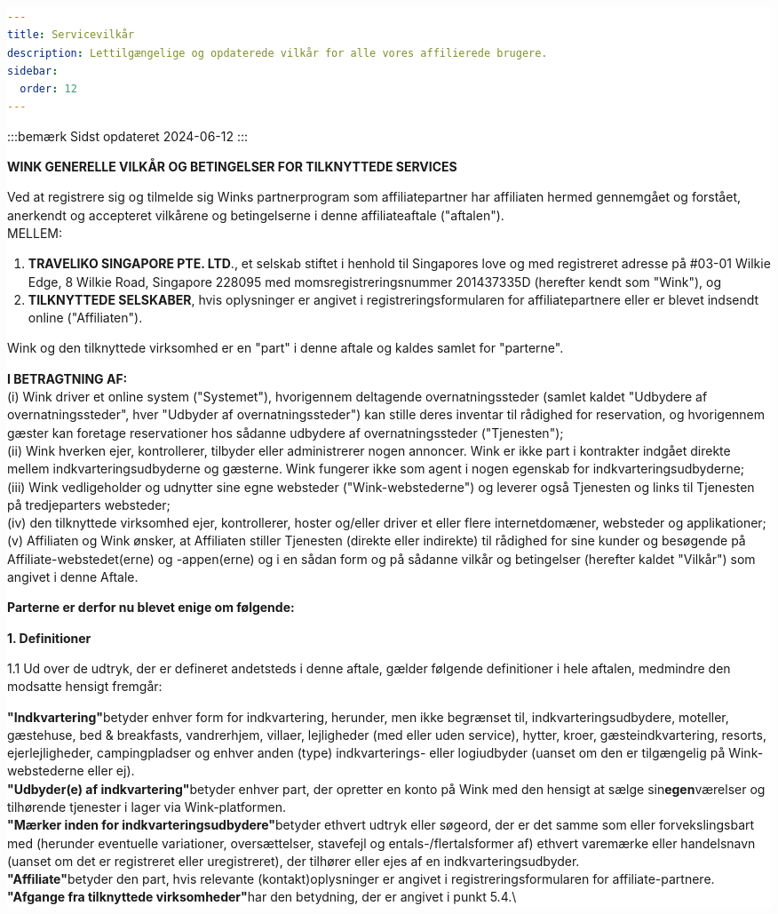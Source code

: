 ```yaml
---
title: Servicevilkår
description: Lettilgængelige og opdaterede vilkår for alle vores affilierede brugere.
sidebar:
  order: 12
---
```

:::bemærk
Sidst opdateret 2024-06-12
:::

**WINK GENERELLE VILKÅR OG BETINGELSER FOR TILKNYTTEDE SERVICES**

Ved at registrere sig og tilmelde sig Winks partnerprogram som affiliatepartner har affiliaten hermed gennemgået og forstået, anerkendt og accepteret vilkårene og betingelserne i denne affiliateaftale ("aftalen").\
MELLEM:

1. **TRAVELIKO SINGAPORE PTE. LTD**., et selskab stiftet i henhold til Singapores love og med registreret adresse på #03-01 Wilkie Edge, 8 Wilkie Road, Singapore 228095 med momsregistreringsnummer 201437335D (herefter kendt som "Wink"), og
2. **TILKNYTTEDE SELSKABER**, hvis oplysninger er angivet i registreringsformularen for affiliatepartnere eller er blevet indsendt online ("Affiliaten").

Wink og den tilknyttede virksomhed er en "part" i denne aftale og kaldes samlet for "parterne".

**I BETRAGTNING AF:**\
(i) Wink driver et online system ("Systemet"), hvorigennem deltagende overnatningssteder (samlet kaldet "Udbydere af overnatningssteder", hver "Udbyder af overnatningssteder") kan stille deres inventar til rådighed for reservation, og hvorigennem gæster kan foretage reservationer hos sådanne udbydere af overnatningssteder ("Tjenesten");\
(ii) Wink hverken ejer, kontrollerer, tilbyder eller administrerer nogen annoncer. Wink er ikke part i kontrakter indgået direkte mellem indkvarteringsudbyderne og gæsterne. Wink fungerer ikke som agent i nogen egenskab for indkvarteringsudbyderne;\
(iii) Wink vedligeholder og udnytter sine egne websteder ("Wink-webstederne") og leverer også Tjenesten og links til Tjenesten på tredjeparters websteder;\
(iv) den tilknyttede virksomhed ejer, kontrollerer, hoster og/eller driver et eller flere internetdomæner, websteder og applikationer;\
(v) Affiliaten og Wink ønsker, at Affiliaten stiller Tjenesten (direkte eller indirekte) til rådighed for sine kunder og besøgende på Affiliate-webstedet(erne) og -appen(erne) og i en sådan form og på sådanne vilkår og betingelser (herefter kaldet "Vilkår") som angivet i denne Aftale.

**Parterne er derfor nu blevet enige om følgende:**

**1. Definitioner**

1.1 Ud over de udtryk, der er defineret andetsteds i denne aftale, gælder følgende definitioner i hele aftalen, medmindre den modsatte hensigt fremgår:

**"Indkvartering"**&#x62;etyder enhver form for indkvartering, herunder, men ikke begrænset til, indkvarteringsudbydere, moteller, gæstehuse, bed & breakfasts, vandrerhjem, villaer, lejligheder (med eller uden service), hytter, kroer, gæsteindkvartering, resorts, ejerlejligheder, campingpladser og enhver anden (type) indkvarterings- eller logiudbyder (uanset om den er tilgængelig på Wink-webstederne eller ej).\
**"Udbyder(e) af indkvartering"**&#x62;etyder enhver part, der opretter en konto på Wink med den hensigt at sælge sin**egen**værelser og tilhørende tjenester i lager via Wink-platformen.\
**"Mærker inden for indkvarteringsudbydere"**&#x62;etyder ethvert udtryk eller søgeord, der er det samme som eller forvekslingsbart med (herunder eventuelle variationer, oversættelser, stavefejl og entals-/flertalsformer af) ethvert varemærke eller handelsnavn (uanset om det er registreret eller uregistreret), der tilhører eller ejes af en indkvarteringsudbyder.\
**"Affiliate"**&#x62;etyder den part, hvis relevante (kontakt)oplysninger er angivet i registreringsformularen for affiliate-partnere.\
**"Afgange fra tilknyttede virksomheder"**&#x68;ar den betydning, der er angivet i punkt 5.4.\
